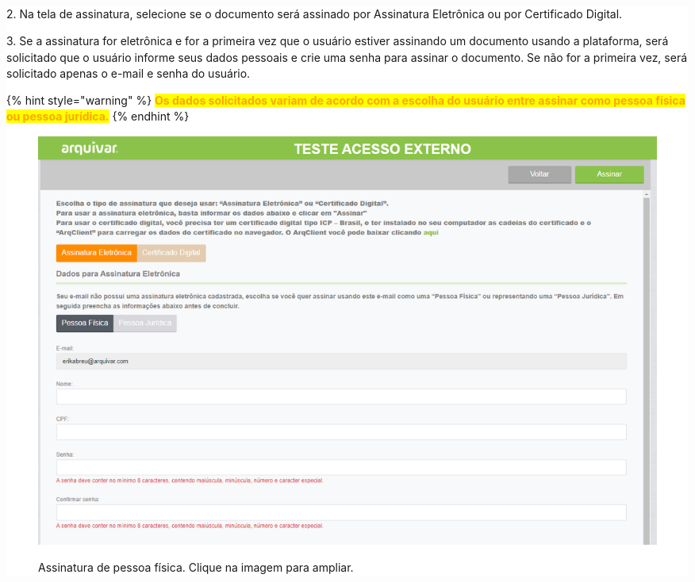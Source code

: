 2\. Na tela de assinatura, selecione se o documento será assinado por Assinatura Eletrônica ou por Certificado Digital.&#x20;

3\. Se a assinatura for eletrônica e for a primeira vez que o usuário estiver assinando um documento usando a plataforma, será solicitado que o usuário informe seus dados pessoais e crie uma senha para assinar o documento. Se não for a primeira vez, será solicitado apenas o e-mail e senha do usuário.&#x20;

{% hint style="warning" %}
<mark style="color:orange;">**Os dados solicitados variam de acordo com a escolha do usuário entre assinar como pessoa  física ou pessoa jurídica.**</mark>&#x20;
{% endhint %}

<div>

<figure><img src="../../../.gitbook/assets/image (4) (1) (1).png" alt=""><figcaption><p>Assinatura de pessoa física. Clique na imagem para ampliar.</p></figcaption></figure>

 
